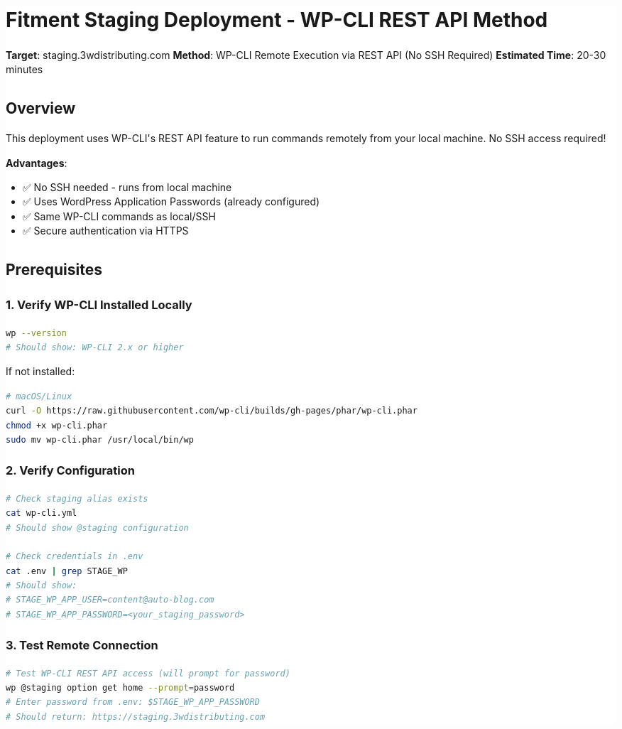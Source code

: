 # Fitment Staging Deployment - WP-CLI REST API Method

**Target**: staging.3wdistributing.com
**Method**: WP-CLI Remote Execution via REST API (No SSH Required)
**Estimated Time**: 20-30 minutes

## Overview

This deployment uses WP-CLI's REST API feature to run commands remotely from your local machine. No SSH access required!

**Advantages**:
- ✅ No SSH needed - runs from local machine
- ✅ Uses WordPress Application Passwords (already configured)
- ✅ Same WP-CLI commands as local/SSH
- ✅ Secure authentication via HTTPS

## Prerequisites

### 1. Verify WP-CLI Installed Locally
```bash
wp --version
# Should show: WP-CLI 2.x or higher
```

If not installed:
```bash
# macOS/Linux
curl -O https://raw.githubusercontent.com/wp-cli/builds/gh-pages/phar/wp-cli.phar
chmod +x wp-cli.phar
sudo mv wp-cli.phar /usr/local/bin/wp
```

### 2. Verify Configuration
```bash
# Check staging alias exists
cat wp-cli.yml
# Should show @staging configuration

# Check credentials in .env
cat .env | grep STAGE_WP
# Should show:
# STAGE_WP_APP_USER=content@auto-blog.com
# STAGE_WP_APP_PASSWORD=<your_staging_password>
```

### 3. Test Remote Connection
```bash
# Test WP-CLI REST API access (will prompt for password)
wp @staging option get home --prompt=password
# Enter password from .env: $STAGE_WP_APP_PASSWORD
# Should return: https://staging.3wdistributing.com
```

